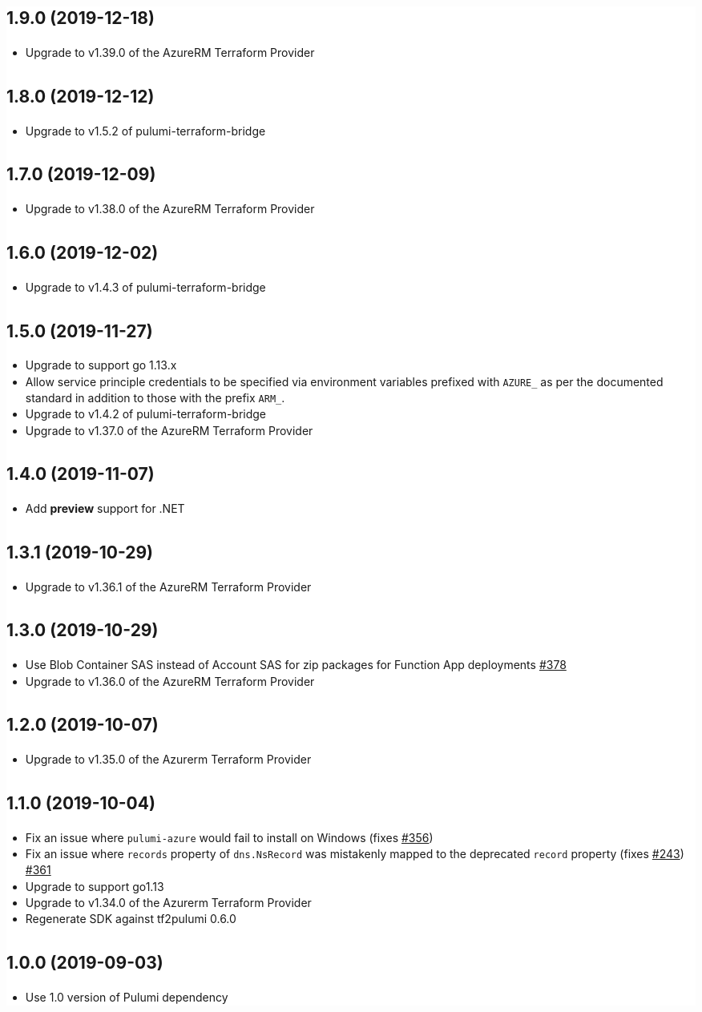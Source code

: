 ## 1.9.0 (2019-12-18)
* Upgrade to v1.39.0 of the AzureRM Terraform Provider

## 1.8.0 (2019-12-12)
* Upgrade to v1.5.2 of pulumi-terraform-bridge

## 1.7.0 (2019-12-09)
* Upgrade to v1.38.0 of the AzureRM Terraform Provider

## 1.6.0 (2019-12-02)
* Upgrade to v1.4.3 of pulumi-terraform-bridge

## 1.5.0 (2019-11-27)
* Upgrade to support go 1.13.x
* Allow service principle credentials to be specified via environment variables prefixed with `AZURE_` as per the documented standard in addition to those with the prefix `ARM_`.
* Upgrade to v1.4.2 of pulumi-terraform-bridge
* Upgrade to v1.37.0 of the AzureRM Terraform Provider

## 1.4.0 (2019-11-07)
* Add **preview** support for .NET

## 1.3.1 (2019-10-29)
* Upgrade to v1.36.1 of the AzureRM Terraform Provider

## 1.3.0 (2019-10-29)
* Use Blob Container SAS instead of Account SAS for zip packages for Function App deployments
  [#378](https://github.com/pulumi/pulumi-azure/pull/378)
* Upgrade to v1.36.0 of the AzureRM Terraform Provider

## 1.2.0 (2019-10-07)
* Upgrade to v1.35.0 of the Azurerm Terraform Provider

## 1.1.0 (2019-10-04)
* Fix an issue where `pulumi-azure` would fail to install on Windows (fixes [#356](https://github.com/pulumi/pulumi-azure/issues/356))
* Fix an issue where `records` property of `dns.NsRecord` was mistakenly mapped to the deprecated `record` property (fixes [#243](https://github.com/pulumi/pulumi-azure/issues/243))
  [#361](https://github.com/pulumi/pulumi-azure/pull/361)
* Upgrade to support go1.13
* Upgrade to v1.34.0 of the Azurerm Terraform Provider
* Regenerate SDK against tf2pulumi 0.6.0

## 1.0.0 (2019-09-03)
* Use 1.0 version of Pulumi dependency
